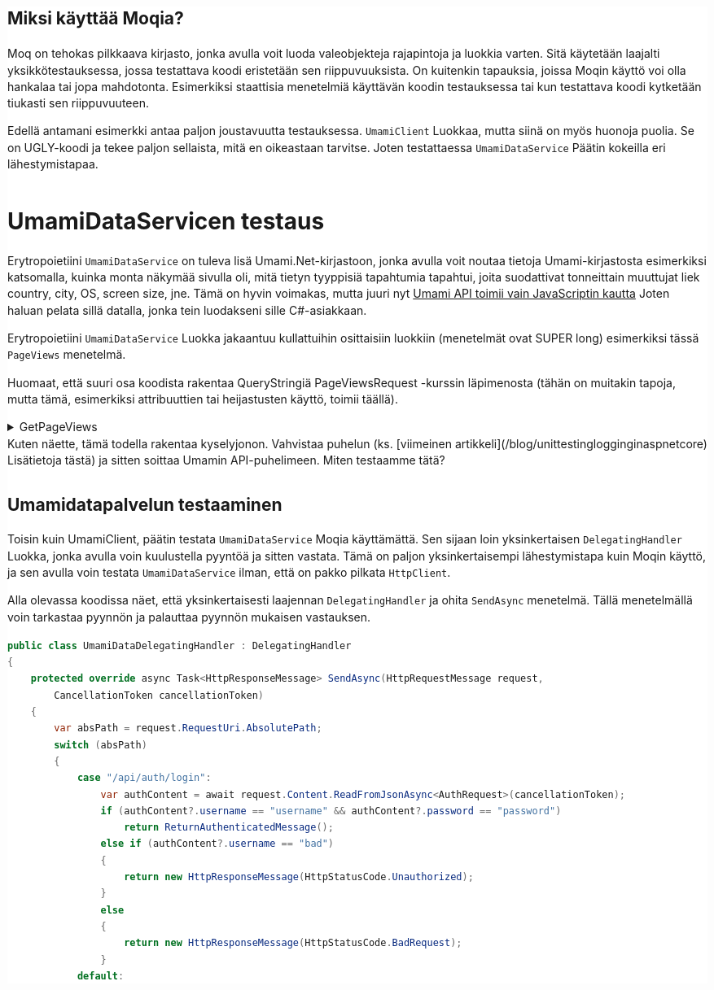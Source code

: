 ## Miksi käyttää Moqia?

Moq on tehokas pilkkaava kirjasto, jonka avulla voit luoda valeobjekteja rajapintoja ja luokkia varten. Sitä käytetään laajalti yksikkötestauksessa, jossa testattava koodi eristetään sen riippuvuuksista. On kuitenkin tapauksia, joissa Moqin käyttö voi olla hankalaa tai jopa mahdotonta. Esimerkiksi staattisia menetelmiä käyttävän koodin testauksessa tai kun testattava koodi kytketään tiukasti sen riippuvuuteen.

Edellä antamani esimerkki antaa paljon joustavuutta testauksessa. `UmamiClient` Luokkaa, mutta siinä on myös huonoja puolia. Se on UGLY-koodi ja tekee paljon sellaista, mitä en oikeastaan tarvitse. Joten testattaessa `UmamiDataService` Päätin kokeilla eri lähestymistapaa.

# UmamiDataServicen testaus

Erytropoietiini `UmamiDataService` on tuleva lisä Umami.Net-kirjastoon, jonka avulla voit noutaa tietoja Umami-kirjastosta esimerkiksi katsomalla, kuinka monta näkymää sivulla oli, mitä tietyn tyyppisiä tapahtumia tapahtui, joita suodattivat tonneittain muuttujat liek country, city, OS, screen size, jne. Tämä on hyvin voimakas, mutta juuri nyt [Umami API toimii vain JavaScriptin kautta](https://umami.is/docs/api/website-stats) Joten haluan pelata sillä datalla, jonka tein luodakseni sille C#-asiakkaan.

Erytropoietiini `UmamiDataService` Luokka jakaantuu kullattuihin osittaisiin luokkiin (menetelmät ovat SUPER long) esimerkiksi tässä `PageViews` menetelmä.

Huomaat, että suuri osa koodista rakentaa QueryStringiä PageViewsRequest -kurssin läpimenosta (tähän on muitakin tapoja, mutta tämä, esimerkiksi attribuuttien tai heijastusten käyttö, toimii täällä).

<details><summary>GetPageViews</summary></details>
Kuten näette, tämä todella rakentaa kyselyjonon. Vahvistaa puhelun (ks. [viimeinen artikkeli](/blog/unittestinglogginginaspnetcore) Lisätietoja tästä) ja sitten soittaa Umamin API-puhelimeen. Miten testaamme tätä?

## Umamidatapalvelun testaaminen

Toisin kuin UmamiClient, päätin testata `UmamiDataService` Moqia käyttämättä. Sen sijaan loin yksinkertaisen `DelegatingHandler` Luokka, jonka avulla voin kuulustella pyyntöä ja sitten vastata. Tämä on paljon yksinkertaisempi lähestymistapa kuin Moqin käyttö, ja sen avulla voin testata `UmamiDataService` ilman, että on pakko pilkata `HttpClient`.

Alla olevassa koodissa näet, että yksinkertaisesti laajennan `DelegatingHandler` ja ohita `SendAsync` menetelmä. Tällä menetelmällä voin tarkastaa pyynnön ja palauttaa pyynnön mukaisen vastauksen.

```csharp
public class UmamiDataDelegatingHandler : DelegatingHandler
{
    protected override async Task<HttpResponseMessage> SendAsync(HttpRequestMessage request,
        CancellationToken cancellationToken)
    {
        var absPath = request.RequestUri.AbsolutePath;
        switch (absPath)
        {
            case "/api/auth/login":
                var authContent = await request.Content.ReadFromJsonAsync<AuthRequest>(cancellationToken);
                if (authContent?.username == "username" && authContent?.password == "password")
                    return ReturnAuthenticatedMessage();
                else if (authContent?.username == "bad")
                {
                    return new HttpResponseMessage(HttpStatusCode.Unauthorized);
                }
                else
                {
                    return new HttpResponseMessage(HttpStatusCode.BadRequest);
                }
            default:
```